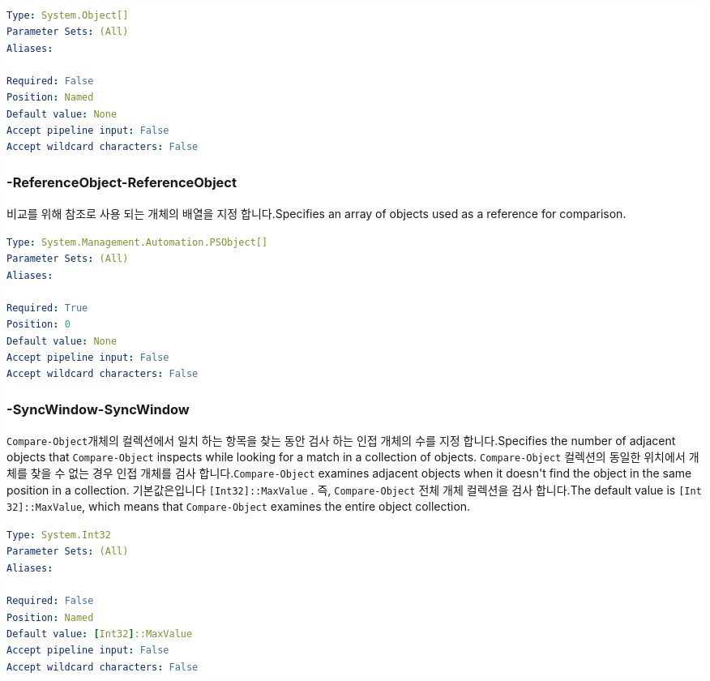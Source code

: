 ```yaml
Type: System.Object[]
Parameter Sets: (All)
Aliases:

Required: False
Position: Named
Default value: None
Accept pipeline input: False
Accept wildcard characters: False
```

### <span data-ttu-id="06fc6-180">-ReferenceObject</span><span class="sxs-lookup"><span data-stu-id="06fc6-180">-ReferenceObject</span></span>

<span data-ttu-id="06fc6-181">비교를 위해 참조로 사용 되는 개체의 배열을 지정 합니다.</span><span class="sxs-lookup"><span data-stu-id="06fc6-181">Specifies an array of objects used as a reference for comparison.</span></span>

```yaml
Type: System.Management.Automation.PSObject[]
Parameter Sets: (All)
Aliases:

Required: True
Position: 0
Default value: None
Accept pipeline input: False
Accept wildcard characters: False
```

### <span data-ttu-id="06fc6-182">-SyncWindow</span><span class="sxs-lookup"><span data-stu-id="06fc6-182">-SyncWindow</span></span>

<span data-ttu-id="06fc6-183">`Compare-Object`개체의 컬렉션에서 일치 하는 항목을 찾는 동안 검사 하는 인접 개체의 수를 지정 합니다.</span><span class="sxs-lookup"><span data-stu-id="06fc6-183">Specifies the number of adjacent objects that `Compare-Object` inspects while looking for a match in a collection of objects.</span></span> <span data-ttu-id="06fc6-184">`Compare-Object` 컬렉션의 동일한 위치에서 개체를 찾을 수 없는 경우 인접 개체를 검사 합니다.</span><span class="sxs-lookup"><span data-stu-id="06fc6-184">`Compare-Object` examines adjacent objects when it doesn't find the object in the same position in a collection.</span></span> <span data-ttu-id="06fc6-185">기본값은입니다 `[Int32]::MaxValue` . 즉, `Compare-Object` 전체 개체 컬렉션을 검사 합니다.</span><span class="sxs-lookup"><span data-stu-id="06fc6-185">The default value is `[Int32]::MaxValue`, which means that `Compare-Object` examines the entire object collection.</span></span>

```yaml
Type: System.Int32
Parameter Sets: (All)
Aliases:

Required: False
Position: Named
Default value: [Int32]::MaxValue
Accept pipeline input: False
Accept wildcard characters: False
```
